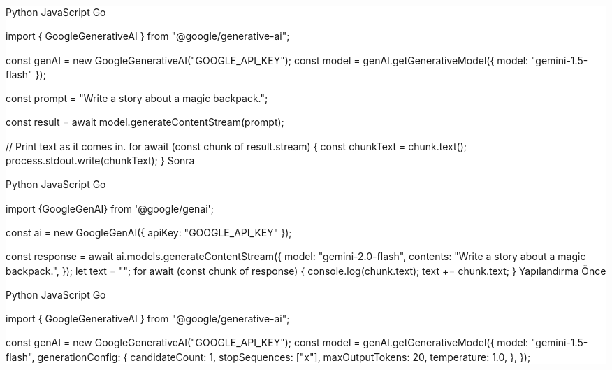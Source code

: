 Python
JavaScript
Go

import { GoogleGenerativeAI } from "@google/generative-ai";

const genAI = new GoogleGenerativeAI("GOOGLE_API_KEY");
const model = genAI.getGenerativeModel({ model: "gemini-1.5-flash" });

const prompt = "Write a story about a magic backpack.";

const result = await model.generateContentStream(prompt);

// Print text as it comes in.
for await (const chunk of result.stream) {
  const chunkText = chunk.text();
  process.stdout.write(chunkText);
}
Sonra

Python
JavaScript
Go

import {GoogleGenAI} from '@google/genai';

const ai = new GoogleGenAI({ apiKey: "GOOGLE_API_KEY" });

const response = await ai.models.generateContentStream({
  model: "gemini-2.0-flash",
  contents: "Write a story about a magic backpack.",
});
let text = "";
for await (const chunk of response) {
  console.log(chunk.text);
  text += chunk.text;
}
Yapılandırma
Önce

Python
JavaScript
Go

import { GoogleGenerativeAI } from "@google/generative-ai";

const genAI = new GoogleGenerativeAI("GOOGLE_API_KEY");
const model = genAI.getGenerativeModel({
  model: "gemini-1.5-flash",
  generationConfig: {
    candidateCount: 1,
    stopSequences: ["x"],
    maxOutputTokens: 20,
    temperature: 1.0,
  },
});
